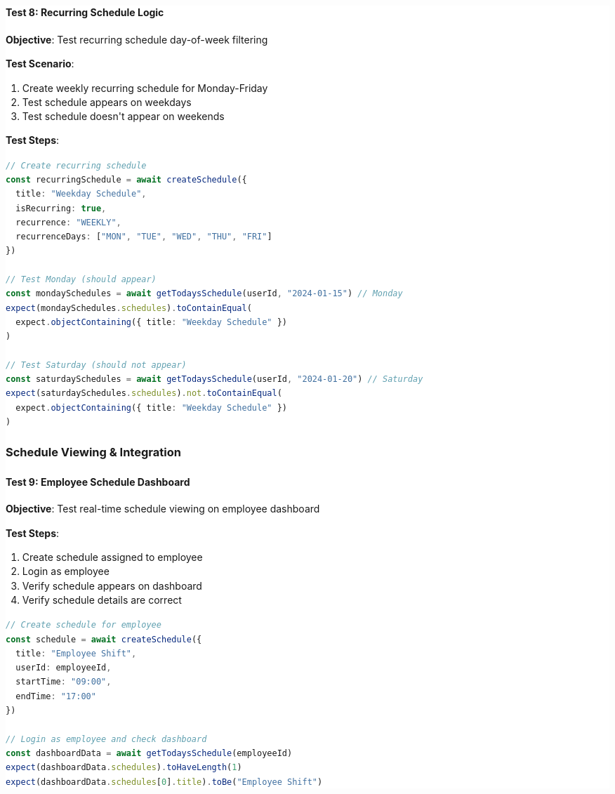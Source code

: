 #### Test 8: Recurring Schedule Logic
**Objective**: Test recurring schedule day-of-week filtering

**Test Scenario**:
1. Create weekly recurring schedule for Monday-Friday
2. Test schedule appears on weekdays
3. Test schedule doesn't appear on weekends

**Test Steps**:
```typescript
// Create recurring schedule
const recurringSchedule = await createSchedule({
  title: "Weekday Schedule",
  isRecurring: true,
  recurrence: "WEEKLY",
  recurrenceDays: ["MON", "TUE", "WED", "THU", "FRI"]
})

// Test Monday (should appear)
const mondaySchedules = await getTodaysSchedule(userId, "2024-01-15") // Monday
expect(mondaySchedules.schedules).toContainEqual(
  expect.objectContaining({ title: "Weekday Schedule" })
)

// Test Saturday (should not appear)
const saturdaySchedules = await getTodaysSchedule(userId, "2024-01-20") // Saturday
expect(saturdaySchedules.schedules).not.toContainEqual(
  expect.objectContaining({ title: "Weekday Schedule" })
)
```

### Schedule Viewing & Integration

#### Test 9: Employee Schedule Dashboard
**Objective**: Test real-time schedule viewing on employee dashboard

**Test Steps**:
1. Create schedule assigned to employee
2. Login as employee
3. Verify schedule appears on dashboard
4. Verify schedule details are correct

```typescript
// Create schedule for employee
const schedule = await createSchedule({
  title: "Employee Shift",
  userId: employeeId,
  startTime: "09:00",
  endTime: "17:00"
})

// Login as employee and check dashboard
const dashboardData = await getTodaysSchedule(employeeId)
expect(dashboardData.schedules).toHaveLength(1)
expect(dashboardData.schedules[0].title).toBe("Employee Shift")
```
